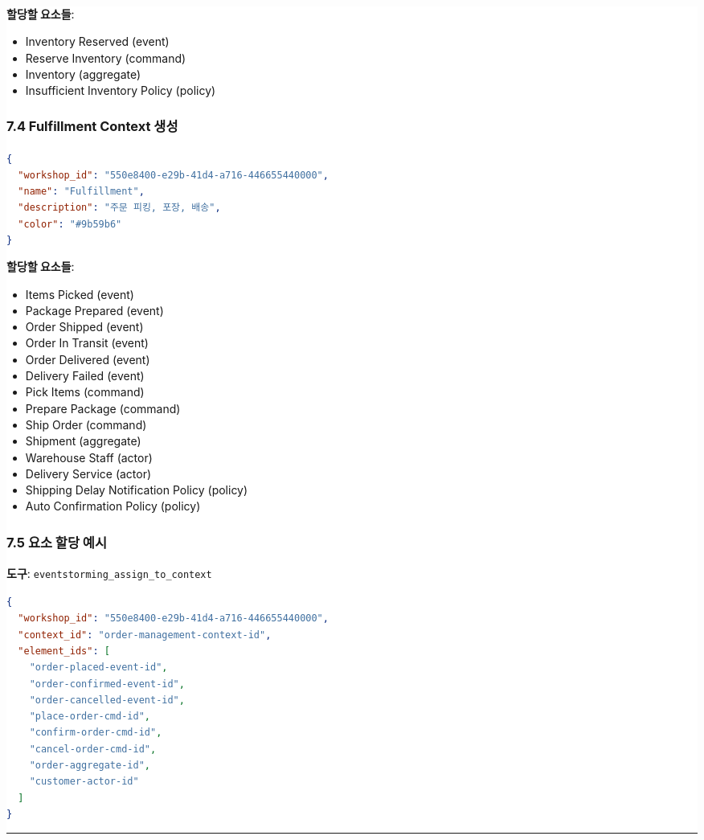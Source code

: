 **할당할 요소들**:
- Inventory Reserved (event)
- Reserve Inventory (command)
- Inventory (aggregate)
- Insufficient Inventory Policy (policy)

### 7.4 Fulfillment Context 생성

```json
{
  "workshop_id": "550e8400-e29b-41d4-a716-446655440000",
  "name": "Fulfillment",
  "description": "주문 피킹, 포장, 배송",
  "color": "#9b59b6"
}
```

**할당할 요소들**:
- Items Picked (event)
- Package Prepared (event)
- Order Shipped (event)
- Order In Transit (event)
- Order Delivered (event)
- Delivery Failed (event)
- Pick Items (command)
- Prepare Package (command)
- Ship Order (command)
- Shipment (aggregate)
- Warehouse Staff (actor)
- Delivery Service (actor)
- Shipping Delay Notification Policy (policy)
- Auto Confirmation Policy (policy)

### 7.5 요소 할당 예시

**도구**: `eventstorming_assign_to_context`

```json
{
  "workshop_id": "550e8400-e29b-41d4-a716-446655440000",
  "context_id": "order-management-context-id",
  "element_ids": [
    "order-placed-event-id",
    "order-confirmed-event-id",
    "order-cancelled-event-id",
    "place-order-cmd-id",
    "confirm-order-cmd-id",
    "cancel-order-cmd-id",
    "order-aggregate-id",
    "customer-actor-id"
  ]
}
```

---